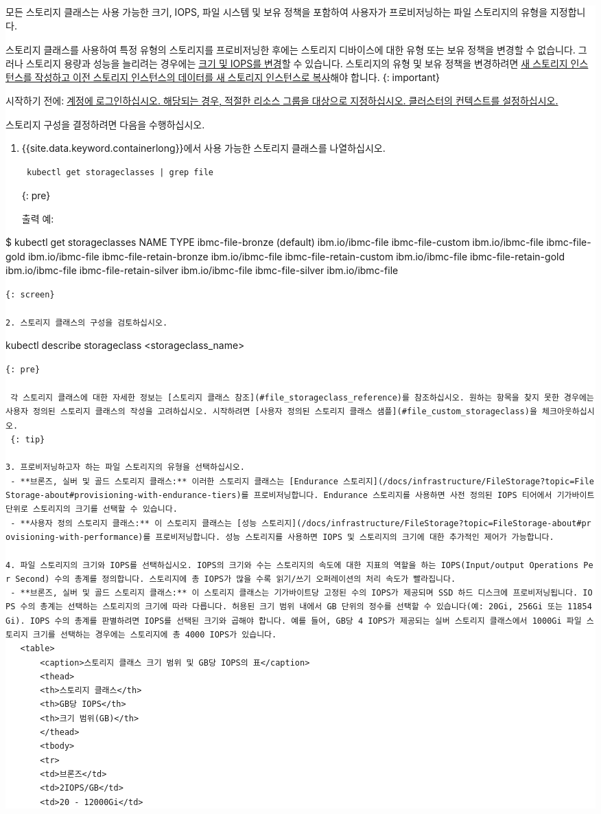 모든 스토리지 클래스는 사용 가능한 크기, IOPS, 파일 시스템 및 보유 정책을 포함하여 사용자가 프로비저닝하는 파일 스토리지의 유형을 지정합니다.  

스토리지 클래스를 사용하여 특정 유형의 스토리지를 프로비저닝한 후에는 스토리지 디바이스에 대한 유형 또는 보유 정책을 변경할 수 없습니다. 그러나 스토리지 용량과 성능을 늘리려는 경우에는 [크기 및 IOPS를 변경](#file_change_storage_configuration)할 수 있습니다. 스토리지의 유형 및 보유 정책을 변경하려면 [새 스토리지 인스턴스를 작성하고 이전 스토리지 인스턴스의 데이터를 새 스토리지 인스턴스로 복사](/docs/containers?topic=containers-kube_concepts#update_storageclass)해야 합니다.
{: important}

시작하기 전에: [계정에 로그인하십시오. 해당되는 경우, 적절한 리소스 그룹을 대상으로 지정하십시오. 클러스터의 컨텍스트를 설정하십시오.](/docs/containers?topic=containers-cs_cli_install#cs_cli_configure)

스토리지 구성을 결정하려면 다음을 수행하십시오.

1. {{site.data.keyword.containerlong}}에서 사용 가능한 스토리지 클래스를 나열하십시오.
   ```
    kubectl get storageclasses | grep file
   ```
   {: pre}

   출력 예:
   ```
$ kubectl get storageclasses
    NAME                         TYPE
    ibmc-file-bronze (default)   ibm.io/ibmc-file
    ibmc-file-custom             ibm.io/ibmc-file
    ibmc-file-gold               ibm.io/ibmc-file
    ibmc-file-retain-bronze      ibm.io/ibmc-file
    ibmc-file-retain-custom      ibm.io/ibmc-file
    ibmc-file-retain-gold        ibm.io/ibmc-file
    ibmc-file-retain-silver      ibm.io/ibmc-file
    ibmc-file-silver             ibm.io/ibmc-file
   ```
   {: screen}

2. 스토리지 클래스의 구성을 검토하십시오.
  ```
   kubectl describe storageclass <storageclass_name>
  ```
  {: pre}

   각 스토리지 클래스에 대한 자세한 정보는 [스토리지 클래스 참조](#file_storageclass_reference)를 참조하십시오. 원하는 항목을 찾지 못한 경우에는 사용자 정의된 스토리지 클래스의 작성을 고려하십시오. 시작하려면 [사용자 정의된 스토리지 클래스 샘플](#file_custom_storageclass)을 체크아웃하십시오.
   {: tip}

3. 프로비저닝하고자 하는 파일 스토리지의 유형을 선택하십시오.
   - **브론즈, 실버 및 골드 스토리지 클래스:** 이러한 스토리지 클래스는 [Endurance 스토리지](/docs/infrastructure/FileStorage?topic=FileStorage-about#provisioning-with-endurance-tiers)를 프로비저닝합니다. Endurance 스토리지를 사용하면 사전 정의된 IOPS 티어에서 기가바이트 단위로 스토리지의 크기를 선택할 수 있습니다.
   - **사용자 정의 스토리지 클래스:** 이 스토리지 클래스는 [성능 스토리지](/docs/infrastructure/FileStorage?topic=FileStorage-about#provisioning-with-performance)를 프로비저닝합니다. 성능 스토리지를 사용하면 IOPS 및 스토리지의 크기에 대한 추가적인 제어가 가능합니다.

4. 파일 스토리지의 크기와 IOPS를 선택하십시오. IOPS의 크기와 수는 스토리지의 속도에 대한 지표의 역할을 하는 IOPS(Input/output Operations Per Second) 수의 총계를 정의합니다. 스토리지에 총 IOPS가 많을 수록 읽기/쓰기 오퍼레이션의 처리 속도가 빨라집니다.
   - **브론즈, 실버 및 골드 스토리지 클래스:** 이 스토리지 클래스는 기가바이트당 고정된 수의 IOPS가 제공되며 SSD 하드 디스크에 프로비저닝됩니다. IOPS 수의 총계는 선택하는 스토리지의 크기에 따라 다릅니다. 허용된 크기 범위 내에서 GB 단위의 정수를 선택할 수 있습니다(예: 20Gi, 256Gi 또는 11854Gi). IOPS 수의 총계를 판별하려면 IOPS를 선택된 크기와 곱해야 합니다. 예를 들어, GB당 4 IOPS가 제공되는 실버 스토리지 클래스에서 1000Gi 파일 스토리지 크기를 선택하는 경우에는 스토리지에 총 4000 IOPS가 있습니다.
     <table>
         <caption>스토리지 클래스 크기 범위 및 GB당 IOPS의 표</caption>
         <thead>
         <th>스토리지 클래스</th>
         <th>GB당 IOPS</th>
         <th>크기 범위(GB)</th>
         </thead>
         <tbody>
         <tr>
         <td>브론즈</td>
         <td>2IOPS/GB</td>
         <td>20 - 12000Gi</td>